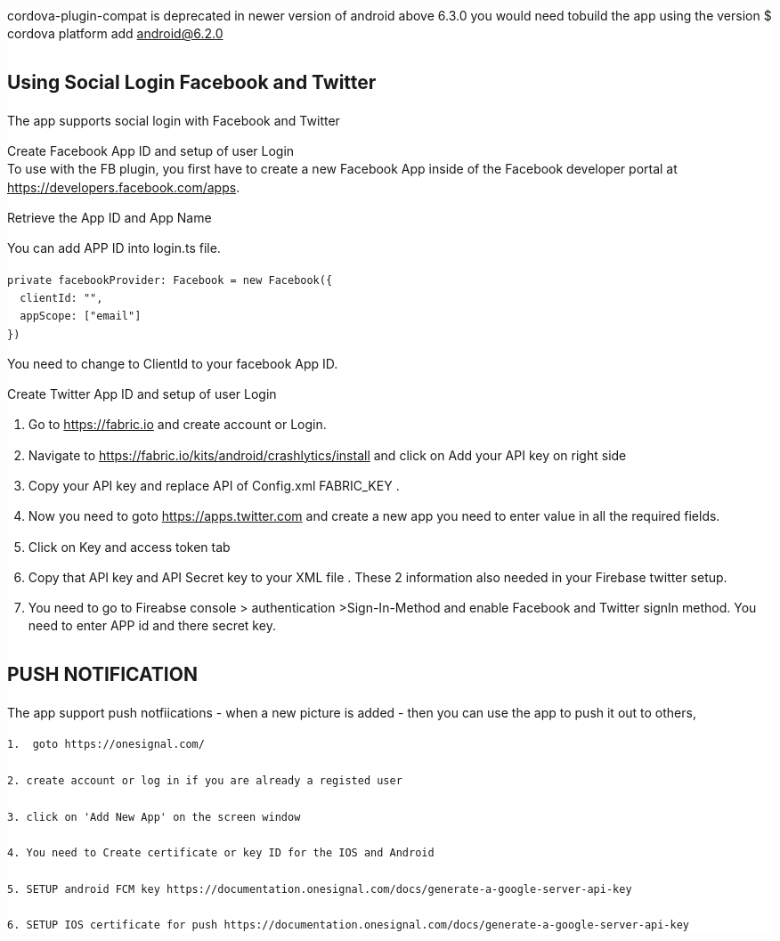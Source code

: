   cordova-plugin-compat is deprecated in newer version of android above 6.3.0 you would need tobuild the app using the version
      $ cordova platform add android@6.2.0

## Using Social Login Facebook and Twitter
The app supports social login with Facebook and Twitter 

Create Facebook App ID and setup of user Login  
To use with the FB plugin, you first have to create a new Facebook App inside of the Facebook developer portal at https://developers.facebook.com/apps.

Retrieve the App ID and App Name

You can add APP ID into login.ts  file. 

    private facebookProvider: Facebook = new Facebook({
      clientId: "",
      appScope: ["email"]
    })

You need to change to ClientId to your facebook App ID.

Create Twitter App ID and setup of user Login 
1. Go to https://fabric.io  and create account  or Login.

2. Navigate to https://fabric.io/kits/android/crashlytics/install  and click on Add your API key on right side 

3. Copy your API key and replace API of Config.xml FABRIC_KEY .

4. Now you need to goto https://apps.twitter.com and create a new app you need to enter value in all the required fields.

5. Click on Key and access token tab 

6. Copy that API key and API Secret key to your XML file . These 2 information also needed in your Firebase twitter setup.  

7. You need to go to Fireabse console > authentication >Sign-In-Method  and enable Facebook and Twitter signIn method. You need to enter APP id and there secret key. 

## PUSH NOTIFICATION

The app support push notfiications - when a new picture is added - then you can use the app to push it out to others,

    1.  goto https://onesignal.com/

    2. create account or log in if you are already a registed user

    3. click on 'Add New App' on the screen window

    4. You need to Create certificate or key ID for the IOS and Android

    5. SETUP android FCM key https://documentation.onesignal.com/docs/generate-a-google-server-api-key

    6. SETUP IOS certificate for push https://documentation.onesignal.com/docs/generate-a-google-server-api-key
